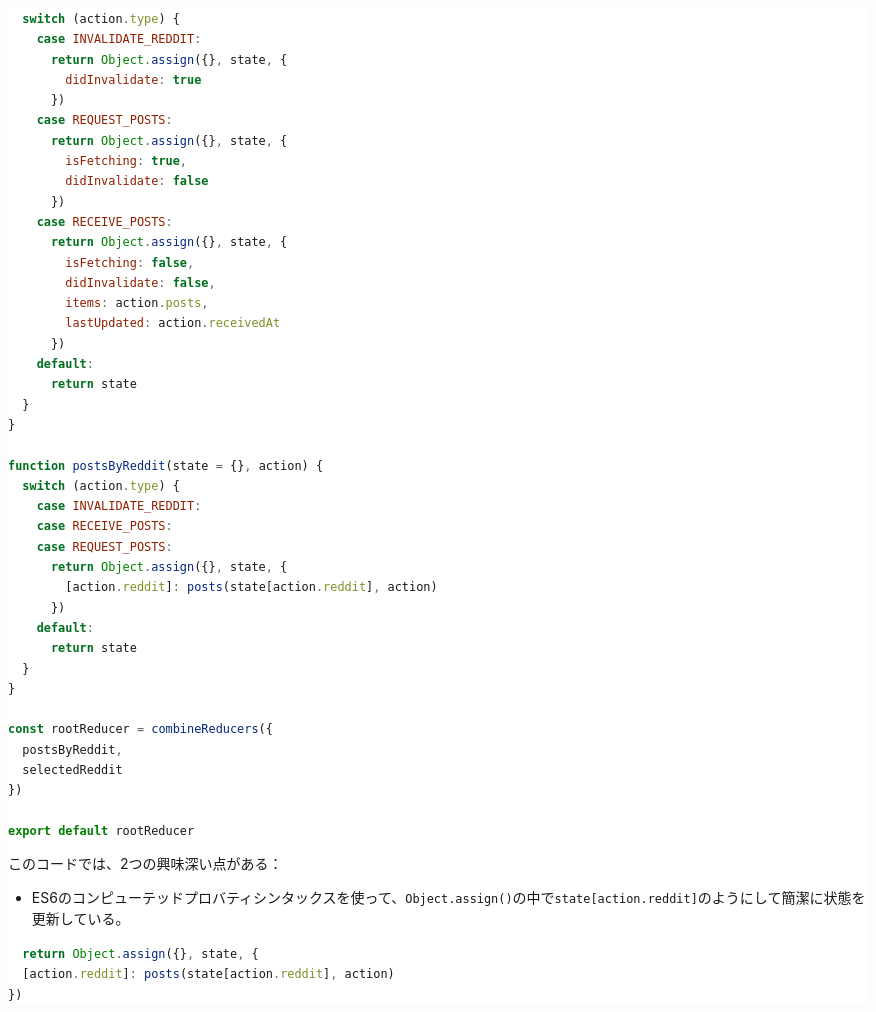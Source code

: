 ```javascript
  switch (action.type) {
    case INVALIDATE_REDDIT:
      return Object.assign({}, state, {
        didInvalidate: true
      })
    case REQUEST_POSTS:
      return Object.assign({}, state, {
        isFetching: true,
        didInvalidate: false
      })
    case RECEIVE_POSTS:
      return Object.assign({}, state, {
        isFetching: false,
        didInvalidate: false,
        items: action.posts,
        lastUpdated: action.receivedAt
      })
    default:
      return state
  }
}

function postsByReddit(state = {}, action) {
  switch (action.type) {
    case INVALIDATE_REDDIT:
    case RECEIVE_POSTS:
    case REQUEST_POSTS:
      return Object.assign({}, state, {
        [action.reddit]: posts(state[action.reddit], action)
      })
    default:
      return state
  }
}

const rootReducer = combineReducers({
  postsByReddit,
  selectedReddit
})

export default rootReducer
```

このコードでは、2つの興味深い点がある：

- ES6のコンピューテッドプロバティシンタックスを使って、`Object.assign()`の中で`state[action.reddit]`のようにして簡潔に状態を更新している。

```javascript
  return Object.assign({}, state, {
  [action.reddit]: posts(state[action.reddit], action)
})
```
